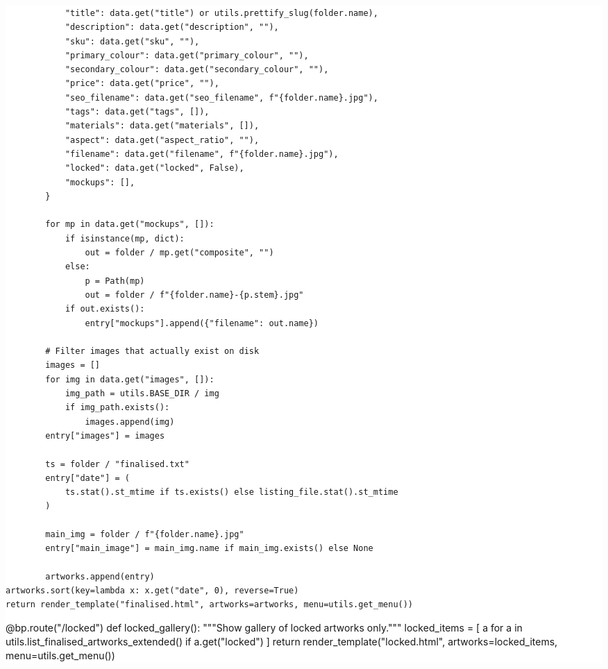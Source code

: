                 "title": data.get("title") or utils.prettify_slug(folder.name),
                "description": data.get("description", ""),
                "sku": data.get("sku", ""),
                "primary_colour": data.get("primary_colour", ""),
                "secondary_colour": data.get("secondary_colour", ""),
                "price": data.get("price", ""),
                "seo_filename": data.get("seo_filename", f"{folder.name}.jpg"),
                "tags": data.get("tags", []),
                "materials": data.get("materials", []),
                "aspect": data.get("aspect_ratio", ""),
                "filename": data.get("filename", f"{folder.name}.jpg"),
                "locked": data.get("locked", False),
                "mockups": [],
            }

            for mp in data.get("mockups", []):
                if isinstance(mp, dict):
                    out = folder / mp.get("composite", "")
                else:
                    p = Path(mp)
                    out = folder / f"{folder.name}-{p.stem}.jpg"
                if out.exists():
                    entry["mockups"].append({"filename": out.name})

            # Filter images that actually exist on disk
            images = []
            for img in data.get("images", []):
                img_path = utils.BASE_DIR / img
                if img_path.exists():
                    images.append(img)
            entry["images"] = images

            ts = folder / "finalised.txt"
            entry["date"] = (
                ts.stat().st_mtime if ts.exists() else listing_file.stat().st_mtime
            )

            main_img = folder / f"{folder.name}.jpg"
            entry["main_image"] = main_img.name if main_img.exists() else None

            artworks.append(entry)
    artworks.sort(key=lambda x: x.get("date", 0), reverse=True)
    return render_template("finalised.html", artworks=artworks, menu=utils.get_menu())


@bp.route("/locked")
def locked_gallery():
    """Show gallery of locked artworks only."""
    locked_items = [
        a for a in utils.list_finalised_artworks_extended() if a.get("locked")
    ]
    return render_template("locked.html", artworks=locked_items, menu=utils.get_menu())
